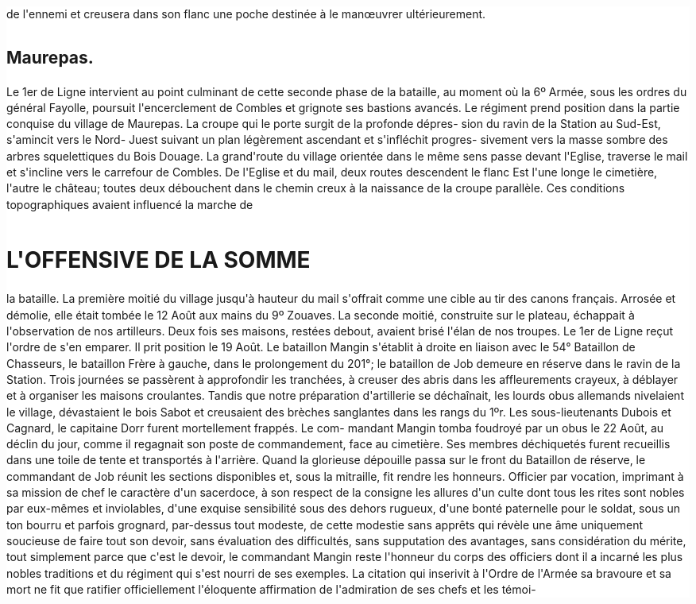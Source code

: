 de l'ennemi et creusera dans son flanc une poche destinée à le
manœuvrer ultérieurement.

## Maurepas.

Le 1er de Ligne intervient au point culminant de cette seconde
phase de la bataille, au moment où la 6º Armée, sous les ordres du
général Fayolle, poursuit l'encerclement de Combles et grignote
ses bastions avancés.
Le régiment prend position dans la partie conquise du village
de Maurepas. La croupe qui le porte surgit de la profonde dépres-
sion du ravin de la Station au Sud-Est, s'amincit vers le Nord-
Juest suivant un plan légèrement ascendant et s'infléchit progres-
sivement vers la masse sombre des arbres squelettiques du Bois
Douage. La grand'route du village orientée dans le même sens
passe devant l'Eglise, traverse le mail et s'incline vers le carrefour
de Combles. De l'Eglise et du mail, deux routes descendent le flanc
Est l'une longe le cimetière, l'autre le château; toutes deux
débouchent dans le chemin creux à la naissance de la croupe
parallèle.
Ces conditions topographiques avaient influencé la marche de

# L'OFFENSIVE DE LA SOMME

la bataille. La première moitié du village jusqu'à hauteur du mail
s'offrait comme une cible au tir des canons français. Arrosée et
démolie, elle était tombée le 12 Août aux mains du 9º Zouaves. La
seconde moitié, construite sur le plateau, échappait à l'observation
de nos artilleurs. Deux fois ses maisons, restées debout, avaient
brisé l'élan de nos troupes. Le 1er de Ligne reçut l'ordre de s'en
emparer.
Il prit position le 19 Août. Le bataillon Mangin s'établit à
droite en liaison avec le 54° Bataillon de Chasseurs, le bataillon
Frère à gauche, dans le prolongement du 201°; le bataillon de Job
demeure en réserve dans le ravin de la Station.
Trois journées se passèrent à approfondir les tranchées, à
creuser des abris dans les affleurements crayeux, à déblayer et à
organiser les maisons croulantes. Tandis que notre préparation
d'artillerie se déchaînait, les lourds obus allemands nivelaient le
village, dévastaient le bois Sabot et creusaient des brèches
sanglantes dans les rangs du 1ºr. Les sous-lieutenants Dubois et
Cagnard, le capitaine Dorr furent mortellement frappés. Le com-
mandant Mangin tomba foudroyé par un obus le 22 Août, au
déclin du jour, comme il regagnait son poste de commandement,
face au cimetière. Ses membres déchiquetés furent recueillis dans
une toile de tente et transportés à l'arrière. Quand la glorieuse
dépouille passa sur le front du Bataillon de réserve, le commandant
de Job réunit les sections disponibles et, sous la mitraille, fit rendre
les honneurs.
Officier par vocation, imprimant à sa mission de chef le
caractère d'un sacerdoce, à son respect de la consigne les allures
d'un culte dont tous les rites sont nobles par eux-mêmes et
inviolables, d'une exquise sensibilité sous des dehors rugueux, d'une
bonté paternelle pour le soldat, sous un ton bourru et parfois
grognard, par-dessus tout modeste, de cette modestie sans apprêts
qui révèle une âme uniquement soucieuse de faire tout son devoir,
sans évaluation des difficultés, sans supputation des avantages,
sans considération du mérite, tout simplement parce que c'est le
devoir, le commandant Mangin reste l'honneur du corps des
officiers dont il a incarné les plus nobles traditions et du régiment
qui s'est nourri de ses exemples. La citation qui inserivit à l'Ordre
de l'Armée sa bravoure et sa mort ne fit que ratifier officiellement
l'éloquente affirmation de l'admiration de ses chefs et les témoi-